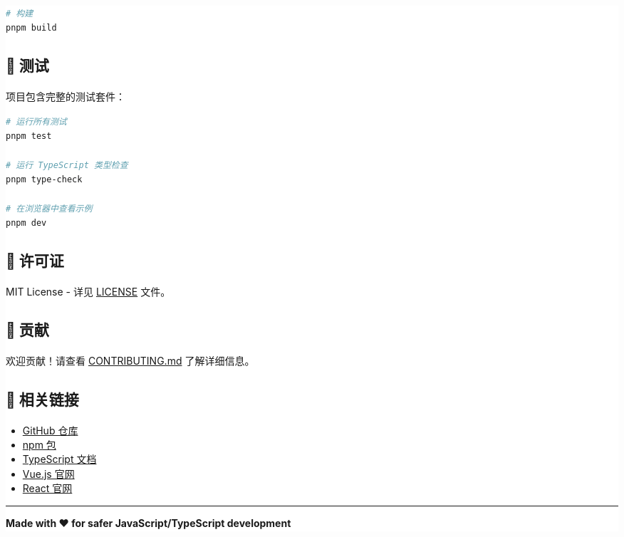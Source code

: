 ```bash
# 构建
pnpm build
```

## 🧪 测试

项目包含完整的测试套件：

```bash
# 运行所有测试
pnpm test

# 运行 TypeScript 类型检查
pnpm type-check

# 在浏览器中查看示例
pnpm dev
```

## 📄 许可证

MIT License - 详见 [LICENSE](LICENSE) 文件。

## 🤝 贡献

欢迎贡献！请查看 [CONTRIBUTING.md](CONTRIBUTING.md) 了解详细信息。

## 🔗 相关链接

- [GitHub 仓库](https://github.com/mhxy13867806343/js-ts-some-none)
- [npm 包](https://www.npmjs.com/package/vue-some-none)
- [TypeScript 文档](https://www.typescriptlang.org/)
- [Vue.js 官网](https://vuejs.org/)
- [React 官网](https://reactjs.org/)

---

**Made with ❤️ for safer JavaScript/TypeScript development**